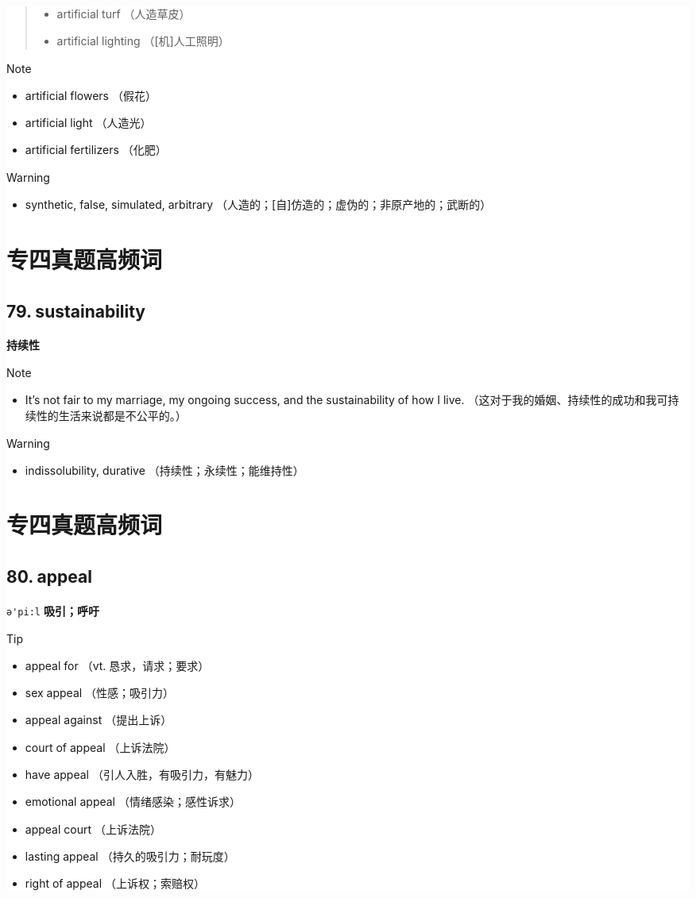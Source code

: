 >
> - artificial turf （人造草皮）
>
> - artificial lighting （[机]人工照明）
>

> [!NOTE]
>
> - artificial flowers （假花）
>
> - artificial light （人造光）
>
> - artificial fertilizers （化肥）
>

> [!WARNING]
>
> - synthetic, false, simulated, arbitrary （人造的；[自]仿造的；虚伪的；非原产地的；武断的）
>

# 专四真题高频词

## 79. sustainability

**持续性**

> [!NOTE]
>
> - It’s not fair to my marriage, my ongoing success, and the sustainability of how I live. （这对于我的婚姻、持续性的成功和我可持续性的生活来说都是不公平的。）
>

> [!WARNING]
>
> - indissolubility, durative （持续性；永续性；能维持性）
>

# 专四真题高频词

## 80. appeal

`ə'pi:l`  **吸引；呼吁**

> [!TIP]
>
> - appeal for （vt. 恳求，请求；要求）
>
> - sex appeal （性感；吸引力）
>
> - appeal against （提出上诉）
>
> - court of appeal （上诉法院）
>
> - have appeal （引人入胜，有吸引力，有魅力）
>
> - emotional appeal （情绪感染；感性诉求）
>
> - appeal court （上诉法院）
>
> - lasting appeal （持久的吸引力；耐玩度）
>
> - right of appeal （上诉权；索赔权）
>